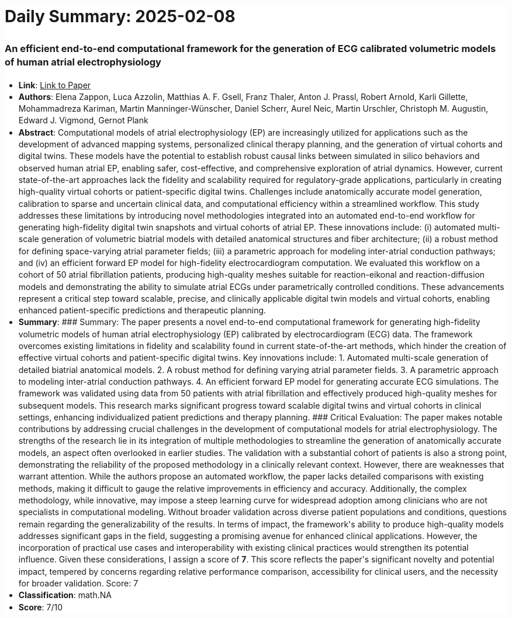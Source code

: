 # Daily Summary: 2025-02-08

### An efficient end-to-end computational framework for the generation of ECG calibrated volumetric models of human atrial electrophysiology
- **Link**: [Link to Paper](http://arxiv.org/abs/2502.03322v1)
- **Authors**: Elena Zappon, Luca Azzolin, Matthias A. F. Gsell, Franz Thaler, Anton J. Prassl, Robert Arnold, Karli Gillette, Mohammadreza Kariman, Martin Manninger-Wünscher, Daniel Scherr, Aurel Neic, Martin Urschler, Christoph M. Augustin, Edward J. Vigmond, Gernot Plank
- **Abstract**: Computational models of atrial electrophysiology (EP) are increasingly utilized for applications such as the development of advanced mapping systems, personalized clinical therapy planning, and the generation of virtual cohorts and digital twins. These models have the potential to establish robust causal links between simulated in silico behaviors and observed human atrial EP, enabling safer, cost-effective, and comprehensive exploration of atrial dynamics. However, current state-of-the-art approaches lack the fidelity and scalability required for regulatory-grade applications, particularly in creating high-quality virtual cohorts or patient-specific digital twins. Challenges include anatomically accurate model generation, calibration to sparse and uncertain clinical data, and computational efficiency within a streamlined workflow. This study addresses these limitations by introducing novel methodologies integrated into an automated end-to-end workflow for generating high-fidelity digital twin snapshots and virtual cohorts of atrial EP. These innovations include: (i) automated multi-scale generation of volumetric biatrial models with detailed anatomical structures and fiber architecture; (ii) a robust method for defining space-varying atrial parameter fields; (iii) a parametric approach for modeling inter-atrial conduction pathways; and (iv) an efficient forward EP model for high-fidelity electrocardiogram computation. We evaluated this workflow on a cohort of 50 atrial fibrillation patients, producing high-quality meshes suitable for reaction-eikonal and reaction-diffusion models and demonstrating the ability to simulate atrial ECGs under parametrically controlled conditions. These advancements represent a critical step toward scalable, precise, and clinically applicable digital twin models and virtual cohorts, enabling enhanced patient-specific predictions and therapeutic planning.
- **Summary**: ### Summary: The paper presents a novel end-to-end computational framework for generating high-fidelity volumetric models of human atrial electrophysiology (EP) calibrated by electrocardiogram (ECG) data. The framework overcomes existing limitations in fidelity and scalability found in current state-of-the-art methods, which hinder the creation of effective virtual cohorts and patient-specific digital twins. Key innovations include: 1. Automated multi-scale generation of detailed biatrial anatomical models. 2. A robust method for defining varying atrial parameter fields. 3. A parametric approach to modeling inter-atrial conduction pathways. 4. An efficient forward EP model for generating accurate ECG simulations. The framework was validated using data from 50 patients with atrial fibrillation and effectively produced high-quality meshes for subsequent models. This research marks significant progress toward scalable digital twins and virtual cohorts in clinical settings, enhancing individualized patient predictions and therapy planning. ### Critical Evaluation: The paper makes notable contributions by addressing crucial challenges in the development of computational models for atrial electrophysiology. The strengths of the research lie in its integration of multiple methodologies to streamline the generation of anatomically accurate models, an aspect often overlooked in earlier studies. The validation with a substantial cohort of patients is also a strong point, demonstrating the reliability of the proposed methodology in a clinically relevant context. However, there are weaknesses that warrant attention. While the authors propose an automated workflow, the paper lacks detailed comparisons with existing methods, making it difficult to gauge the relative improvements in efficiency and accuracy. Additionally, the complex methodology, while innovative, may impose a steep learning curve for widespread adoption among clinicians who are not specialists in computational modeling. Without broader validation across diverse patient populations and conditions, questions remain regarding the generalizability of the results. In terms of impact, the framework's ability to produce high-quality models addresses significant gaps in the field, suggesting a promising avenue for enhanced clinical applications. However, the incorporation of practical use cases and interoperability with existing clinical practices would strengthen its potential influence. Given these considerations, I assign a score of **7**. This score reflects the paper's significant novelty and potential impact, tempered by concerns regarding relative performance comparison, accessibility for clinical users, and the necessity for broader validation.  Score: 7
- **Classification**: math.NA
- **Score**: 7/10
